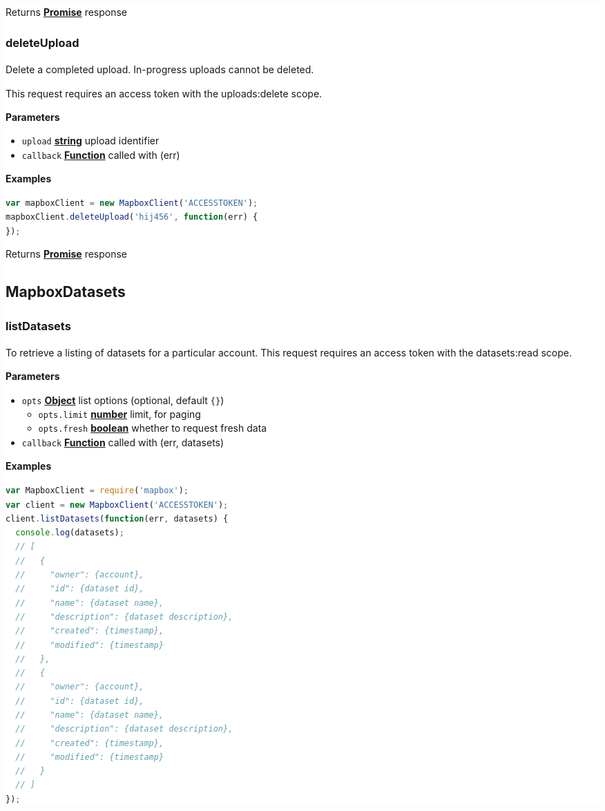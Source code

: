 Returns **[Promise][61]** response

### deleteUpload

Delete a completed upload. In-progress uploads cannot be deleted.

This request requires an access token with the uploads:delete scope.

**Parameters**

-   `upload` **[string][57]** upload identifier
-   `callback` **[Function][60]** called with (err)

**Examples**

```javascript
var mapboxClient = new MapboxClient('ACCESSTOKEN');
mapboxClient.deleteUpload('hij456', function(err) {
});
```

Returns **[Promise][61]** response

## MapboxDatasets

### listDatasets

To retrieve a listing of datasets for a particular account.
This request requires an access token with the datasets:read scope.

**Parameters**

-   `opts` **[Object][58]** list options (optional, default `{}`)
    -   `opts.limit` **[number][63]** limit, for paging
    -   `opts.fresh` **[boolean][62]** whether to request fresh data
-   `callback` **[Function][60]** called with (err, datasets)

**Examples**

```javascript
var MapboxClient = require('mapbox');
var client = new MapboxClient('ACCESSTOKEN');
client.listDatasets(function(err, datasets) {
  console.log(datasets);
  // [
  //   {
  //     "owner": {account},
  //     "id": {dataset id},
  //     "name": {dataset name},
  //     "description": {dataset description},
  //     "created": {timestamp},
  //     "modified": {timestamp}
  //   },
  //   {
  //     "owner": {account},
  //     "id": {dataset id},
  //     "name": {dataset name},
  //     "description": {dataset description},
  //     "created": {timestamp},
  //     "modified": {timestamp}
  //   }
  // ]
});
```


[1]: #mapboxclient
[2]: #mapboxstyles
[3]: #liststyles
[4]: #createstyle
[5]: #updatestyle
[6]: #deletestyle
[7]: #readstyle
[8]: #readsprite
[9]: #readfontglyphranges
[10]: #addicon
[11]: #deleteicon
[12]: #embedstyle
[13]: #mapboxstatic
[14]: #getstaticurl
[15]: #getstaticclassicurl
[16]: #mapboxuploads
[17]: #listuploads
[18]: #createuploadcredentials
[19]: #createupload
[20]: #readupload
[21]: #deleteupload
[22]: #mapboxdatasets
[23]: #listdatasets
[24]: #createdataset
[25]: #readdataset
[26]: #updatedataset
[27]: #deletedataset
[28]: #listfeatures
[29]: #insertfeature
[30]: #readfeature
[31]: #deletefeature
[32]: #mapboxtilesets
[33]: #tilequery
[34]: #listtilesets
[35]: #mapboxgeocoding
[36]: #geocodeforward
[37]: #geocodereverse
[38]: #mapboxdirections
[39]: #getdirections
[40]: #mapboxmatching
[41]: #matching
[42]: #mapboxmatrix
[43]: #getmatrix
[44]: #mapboxtokens
[45]: #listtokens
[46]: #createtoken
[47]: #createtemporarytoken
[48]: #updatetokenauthorization
[49]: #deletetokenauthorization
[50]: #retrievetoken
[51]: #listscopes
[52]: #mapboxtilestats
[53]: #gettilestats
[54]: #puttilestats
[55]: #mapboxsurface
[56]: #surface
[57]: https://developer.mozilla.org/docs/Web/JavaScript/Reference/Global_Objects/String
[58]: https://developer.mozilla.org/docs/Web/JavaScript/Reference/Global_Objects/Object
[59]: https://developer.mozilla.org/docs/Web/JavaScript/Reference/Global_Objects/Error
[60]: https://developer.mozilla.org/docs/Web/JavaScript/Reference/Statements/function
[61]: https://developer.mozilla.org/docs/Web/JavaScript/Reference/Global_Objects/Promise
[62]: https://developer.mozilla.org/docs/Web/JavaScript/Reference/Global_Objects/Boolean
[63]: https://developer.mozilla.org/docs/Web/JavaScript/Reference/Global_Objects/Number
[64]: https://nodejs.org/api/buffer.html
[65]: https://www.mapbox.com/api-documentation/#static
[66]: https://developer.mozilla.org/docs/Web/JavaScript/Reference/Global_Objects/Array
[67]: https://www.mapbox.com/api-documentation/pages/static_classic.html
[68]: http://geojson.org/geojson-spec.html#feature-objects
[69]: https://www.mapbox.com/api-documentation/#geocoding
[70]: https://www.mapbox.com/developers/api/geocoding/#filter-type
[71]: https://www.mapbox.com/api-documentation/#retrieve-places-near-a-location
[72]: https://www.mapbox.com/api-documentation/#directions
[73]: http://geojson.org/
[74]: https://www.mapbox.com/mapbox-gl/
[75]: https://www.mapbox.com/mapbox.js/
[76]: https://www.mapbox.com/api-documentation/#map-matching
[77]: https://en.wikipedia.org/wiki/Unix_time
[78]: https://www.mapbox.com/api-documentation/#matrix
[79]: https://www.mapbox.com/developers/api/surface/
